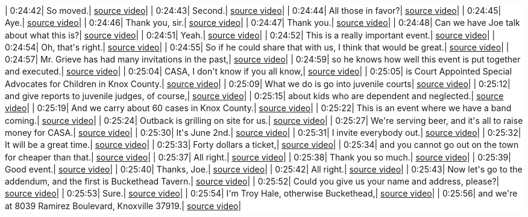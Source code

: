 | 0:24:42| So moved.| [source video](https://archive.org/details/BeerBrd120515?start=1482)|
| 0:24:43| Second.| [source video](https://archive.org/details/BeerBrd120515?start=1483)|
| 0:24:44| All those in favor?| [source video](https://archive.org/details/BeerBrd120515?start=1484)|
| 0:24:45| Aye.| [source video](https://archive.org/details/BeerBrd120515?start=1485)|
| 0:24:46| Thank you, sir.| [source video](https://archive.org/details/BeerBrd120515?start=1486)|
| 0:24:47| Thank you.| [source video](https://archive.org/details/BeerBrd120515?start=1487)|
| 0:24:48| Can we have Joe talk about what this is?| [source video](https://archive.org/details/BeerBrd120515?start=1488)|
| 0:24:51| Yeah.| [source video](https://archive.org/details/BeerBrd120515?start=1491)|
| 0:24:52| This is a really important event.| [source video](https://archive.org/details/BeerBrd120515?start=1492)|
| 0:24:54| Oh, that's right.| [source video](https://archive.org/details/BeerBrd120515?start=1494)|
| 0:24:55| So if he could share that with us, I think that would be great.| [source video](https://archive.org/details/BeerBrd120515?start=1495)|
| 0:24:57| Mr. Grieve has had many invitations in the past,| [source video](https://archive.org/details/BeerBrd120515?start=1497)|
| 0:24:59| so he knows how well this event is put together and executed.| [source video](https://archive.org/details/BeerBrd120515?start=1499)|
| 0:25:04| CASA, I don't know if you all know,| [source video](https://archive.org/details/BeerBrd120515?start=1504)|
| 0:25:05| is Court Appointed Special Advocates for Children in Knox County.| [source video](https://archive.org/details/BeerBrd120515?start=1505)|
| 0:25:09| What we do is go into juvenile courts| [source video](https://archive.org/details/BeerBrd120515?start=1509)|
| 0:25:12| and give reports to juvenile judges, of course,| [source video](https://archive.org/details/BeerBrd120515?start=1512)|
| 0:25:15| about kids who are dependent and neglected.| [source video](https://archive.org/details/BeerBrd120515?start=1515)|
| 0:25:19| And we carry about 60 cases in Knox County.| [source video](https://archive.org/details/BeerBrd120515?start=1519)|
| 0:25:22| This is an event where we have a band coming.| [source video](https://archive.org/details/BeerBrd120515?start=1522)|
| 0:25:24| Outback is grilling on site for us.| [source video](https://archive.org/details/BeerBrd120515?start=1524)|
| 0:25:27| We're serving beer, and it's all to raise money for CASA.| [source video](https://archive.org/details/BeerBrd120515?start=1527)|
| 0:25:30| It's June 2nd.| [source video](https://archive.org/details/BeerBrd120515?start=1530)|
| 0:25:31| I invite everybody out.| [source video](https://archive.org/details/BeerBrd120515?start=1531)|
| 0:25:32| It will be a great time.| [source video](https://archive.org/details/BeerBrd120515?start=1532)|
| 0:25:33| Forty dollars a ticket,| [source video](https://archive.org/details/BeerBrd120515?start=1533)|
| 0:25:34| and you cannot go out on the town for cheaper than that.| [source video](https://archive.org/details/BeerBrd120515?start=1534)|
| 0:25:37| All right.| [source video](https://archive.org/details/BeerBrd120515?start=1537)|
| 0:25:38| Thank you so much.| [source video](https://archive.org/details/BeerBrd120515?start=1538)|
| 0:25:39| Good event.| [source video](https://archive.org/details/BeerBrd120515?start=1539)|
| 0:25:40| Thanks, Joe.| [source video](https://archive.org/details/BeerBrd120515?start=1540)|
| 0:25:42| All right.| [source video](https://archive.org/details/BeerBrd120515?start=1542)|
| 0:25:43| Now let's go to the addendum, and the first is Buckethead Tavern.| [source video](https://archive.org/details/BeerBrd120515?start=1543)|
| 0:25:52| Could you give us your name and address, please?| [source video](https://archive.org/details/BeerBrd120515?start=1552)|
| 0:25:53| Sure.| [source video](https://archive.org/details/BeerBrd120515?start=1553)|
| 0:25:54| I'm Troy Hale, otherwise Buckethead,| [source video](https://archive.org/details/BeerBrd120515?start=1554)|
| 0:25:56| and we're at 8039 Ramirez Boulevard, Knoxville 37919.| [source video](https://archive.org/details/BeerBrd120515?start=1556)|